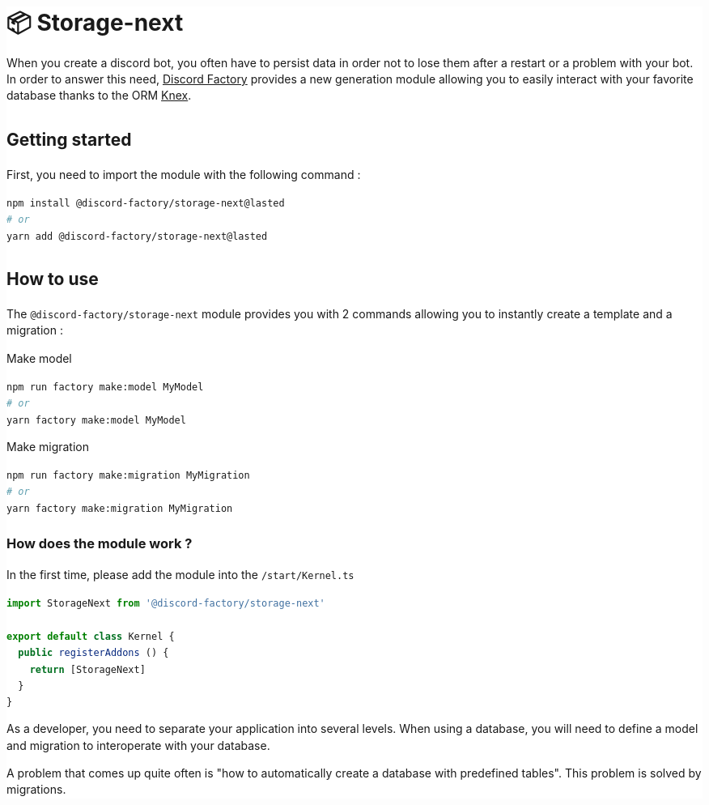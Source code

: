 # 📦 Storage-next

When you create a discord bot, you often have to persist data in order not to lose them after a restart or a problem with your bot.
In order to answer this need, [Discord Factory](https://github.com/DiscordFactory) provides a new generation module allowing you to easily interact with your favorite database thanks to the ORM [Knex](https://knexjs.org).

## Getting started
First, you need to import the module with the following command :

```bash
npm install @discord-factory/storage-next@lasted
# or
yarn add @discord-factory/storage-next@lasted
```

## How to use
The `@discord-factory/storage-next` module provides you with 2 commands allowing you to instantly create a template and a migration :

Make model
```bash
npm run factory make:model MyModel
# or
yarn factory make:model MyModel
```
Make migration
```bash
npm run factory make:migration MyMigration
# or
yarn factory make:migration MyMigration
```

### How does the module work ?
In the first time, please add the module into the `/start/Kernel.ts`
```ts
import StorageNext from '@discord-factory/storage-next'

export default class Kernel {
  public registerAddons () {
    return [StorageNext]
  }
}
```

As a developer, you need to separate your application into several levels.
When using a database, you will need to define a model and migration to interoperate with your database.

A problem that comes up quite often is "how to automatically create a database with predefined tables".
This problem is solved by migrations.
